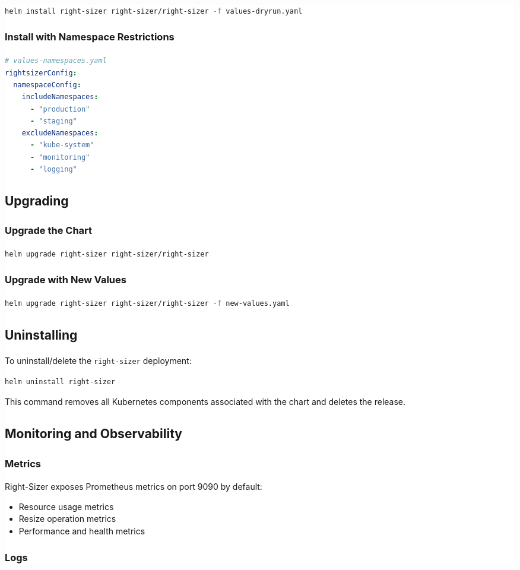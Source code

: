 ```bash
helm install right-sizer right-sizer/right-sizer -f values-dryrun.yaml
```

### Install with Namespace Restrictions

```yaml
# values-namespaces.yaml
rightsizerConfig:
  namespaceConfig:
    includeNamespaces:
      - "production"
      - "staging"
    excludeNamespaces:
      - "kube-system"
      - "monitoring"
      - "logging"
```

## Upgrading

### Upgrade the Chart

```bash
helm upgrade right-sizer right-sizer/right-sizer
```

### Upgrade with New Values

```bash
helm upgrade right-sizer right-sizer/right-sizer -f new-values.yaml
```

## Uninstalling

To uninstall/delete the `right-sizer` deployment:

```bash
helm uninstall right-sizer
```

This command removes all Kubernetes components associated with the chart and deletes the release.

## Monitoring and Observability

### Metrics

Right-Sizer exposes Prometheus metrics on port 9090 by default:

- Resource usage metrics
- Resize operation metrics
- Performance and health metrics

### Logs
